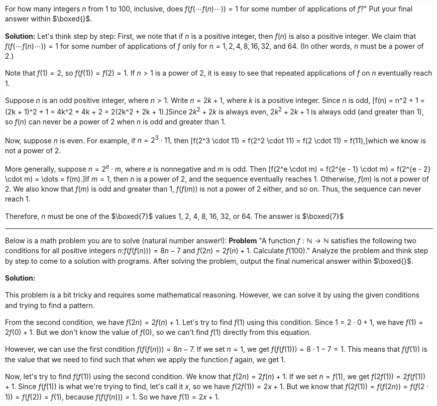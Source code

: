 For how many integers $n$ from 1 to 100, inclusive, does $f ( f (\dotsb f (n) \dotsb )) = 1$ for some number of applications of $f$?"
Put your final answer within $\boxed{}$.

**Solution:** 
Let's think step by step:
First, we note that if $n$ is a positive integer, then $f(n)$ is also a positive integer.  We claim that $f ( f (\dotsb f (n) \dotsb )) = 1$ for some number of applications of $f$ only for $n = 1, 2, 4, 8, 16, 32,$ and $64.$  (In other words, $n$ must be a power of 2.)

Note that $f(1) = 2,$ so $f(f(1)) = f(2) = 1.$  If $n > 1$ is a power of 2, it is easy to see that repeated applications of $f$ on $n$ eventually reach 1.

Suppose $n$ is an odd positive integer, where $n > 1.$  Write $n = 2k + 1,$ where $k$ is a positive integer.  Since $n$ is odd,
\[f(n) = n^2 + 1 = (2k + 1)^2 + 1 = 4k^2 + 4k + 2 = 2(2k^2 + 2k + 1).\]Since $2k^2 + 2k$ is always even, $2k^2 + 2k + 1$ is always odd (and greater than 1), so $f(n)$ can never be a power of 2 when $n$ is odd and greater than 1.

Now, suppose $n$ is even.  For example, if $n = 2^3 \cdot 11,$ then
\[f(2^3 \cdot 11) = f(2^2 \cdot 11) = f(2 \cdot 11) = f(11),\]which we know is not a power of 2.

More generally, suppose $n = 2^e \cdot m,$ where $e$ is nonnegative and $m$ is odd.  Then
\[f(2^e \cdot m) = f(2^{e - 1} \cdot m) = f(2^{e - 2} \cdot m) = \dots = f(m).\]If $m = 1,$ then $n$ is a power of 2, and the sequence eventually reaches 1.  Otherwise, $f(m)$ is not a power of 2.  We also know that $f(m)$ is odd and greater than 1, $f(f(m))$ is not a power of 2 either, and so on.  Thus, the sequence can never reach 1.

Therefore, $n$ must be one of the $\boxed{7}$ values 1, 2, 4, 8, 16, 32, or 64. The answer is $\boxed{7}$


---

Below is a math problem you are to solve (natural number answer!):
**Problem**
"A function $f: \mathbb N \to \mathbb N$ satisfies the following two conditions for all positive integers $n$:$f(f(f(n)))=8n-7$ and $f(2n)=2f(n)+1$. Calculate $f(100)$."
Analyze the problem and think step by step to come to a solution with programs. After solving the problem, output the final numerical answer within $\boxed{}$.

**Solution:**


This problem is a bit tricky and requires some mathematical reasoning. However, we can solve it by using the given conditions and trying to find a pattern.

From the second condition, we have $f(2n) = 2f(n) + 1$. Let's try to find $f(1)$ using this condition. Since $1 = 2 \cdot 0 + 1$, we have $f(1) = 2f(0) + 1$. But we don't know the value of $f(0)$, so we can't find $f(1)$ directly from this equation.

However, we can use the first condition $f(f(f(n))) = 8n - 7$. If we set $n = 1$, we get $f(f(f(1))) = 8 \cdot 1 - 7 = 1$. This means that $f(f(1))$ is the value that we need to find such that when we apply the function $f$ again, we get 1.

Now, let's try to find $f(f(1))$ using the second condition. We know that $f(2n) = 2f(n) + 1$. If we set $n = f(1)$, we get $f(2f(1)) = 2f(f(1)) + 1$. Since $f(f(1))$ is what we're trying to find, let's call it $x$, so we have $f(2f(1)) = 2x + 1$. But we know that $f(2f(1)) = f(f(2n)) = f(f(2 \cdot 1)) = f(f(2)) = f(1)$, because $f(f(f(n))) = 1$. So we have $f(1) = 2x + 1$.
